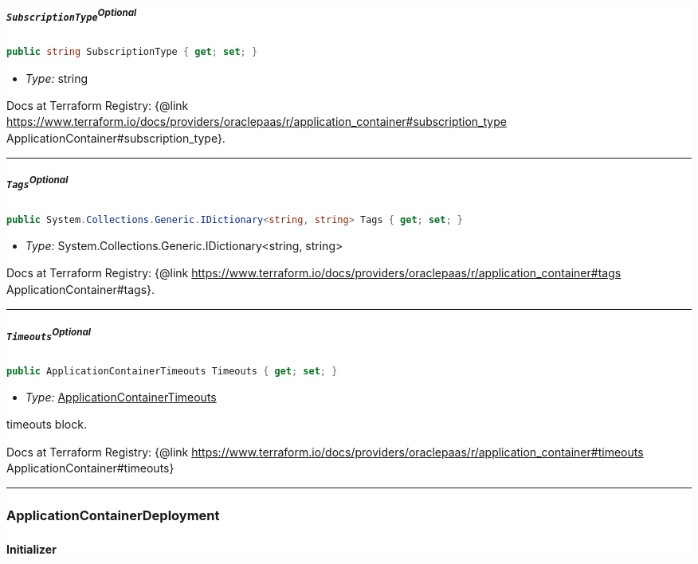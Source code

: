 
##### `SubscriptionType`<sup>Optional</sup> <a name="SubscriptionType" id="@cdktf/provider-oraclepaas.applicationContainer.ApplicationContainerConfig.property.subscriptionType"></a>

```csharp
public string SubscriptionType { get; set; }
```

- *Type:* string

Docs at Terraform Registry: {@link https://www.terraform.io/docs/providers/oraclepaas/r/application_container#subscription_type ApplicationContainer#subscription_type}.

---

##### `Tags`<sup>Optional</sup> <a name="Tags" id="@cdktf/provider-oraclepaas.applicationContainer.ApplicationContainerConfig.property.tags"></a>

```csharp
public System.Collections.Generic.IDictionary<string, string> Tags { get; set; }
```

- *Type:* System.Collections.Generic.IDictionary<string, string>

Docs at Terraform Registry: {@link https://www.terraform.io/docs/providers/oraclepaas/r/application_container#tags ApplicationContainer#tags}.

---

##### `Timeouts`<sup>Optional</sup> <a name="Timeouts" id="@cdktf/provider-oraclepaas.applicationContainer.ApplicationContainerConfig.property.timeouts"></a>

```csharp
public ApplicationContainerTimeouts Timeouts { get; set; }
```

- *Type:* <a href="#@cdktf/provider-oraclepaas.applicationContainer.ApplicationContainerTimeouts">ApplicationContainerTimeouts</a>

timeouts block.

Docs at Terraform Registry: {@link https://www.terraform.io/docs/providers/oraclepaas/r/application_container#timeouts ApplicationContainer#timeouts}

---

### ApplicationContainerDeployment <a name="ApplicationContainerDeployment" id="@cdktf/provider-oraclepaas.applicationContainer.ApplicationContainerDeployment"></a>

#### Initializer <a name="Initializer" id="@cdktf/provider-oraclepaas.applicationContainer.ApplicationContainerDeployment.Initializer"></a>
